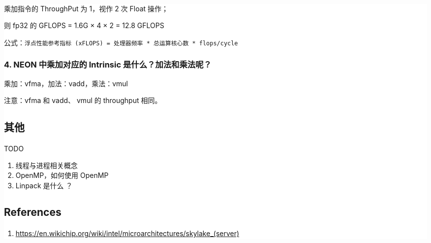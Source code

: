 乘加指令的 ThroughPut 为 1，视作 2 次 Float 操作；

则 fp32 的 GFLOPS = 1.6G × 4 × 2 = 12.8 GFLOPS

公式：`浮点性能参考指标 (xFLOPS) = 处理器频率 * 总运算核心数 * flops/cycle`

### 4. NEON 中乘加对应的 Intrinsic 是什么？加法和乘法呢？

乘加：vfma，加法：vadd，乘法：vmul

注意：vfma 和 vadd、 vmul 的 throughput 相同。

## 其他

TODO

1. 线程与进程相关概念
2. OpenMP，如何使用 OpenMP
3. Linpack 是什么 ？

## References

1. https://en.wikichip.org/wiki/intel/microarchitectures/skylake_(server)
